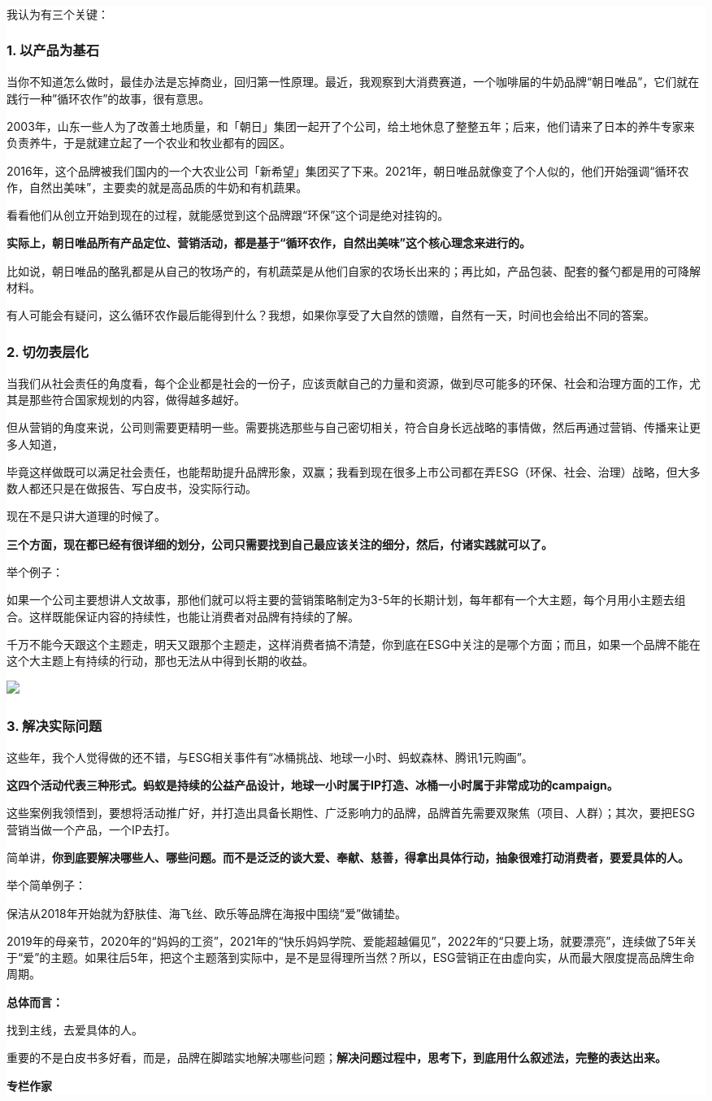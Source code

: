 我认为有三个关键：

### 1\. 以产品为基石

当你不知道怎么做时，最佳办法是忘掉商业，回归第一性原理。最近，我观察到大消费赛道，一个咖啡届的牛奶品牌“朝日唯品”，它们就在践行一种”循环农作”的故事，很有意思。

2003年，山东一些人为了改善土地质量，和「朝日」集团一起开了个公司，给土地休息了整整五年；后来，他们请来了日本的养牛专家来负责养牛，于是就建立起了一个农业和牧业都有的园区。

2016年，这个品牌被我们国内的一个大农业公司「新希望」集团买了下来。2021年，朝日唯品就像变了个人似的，他们开始强调“循环农作，自然出美味”，主要卖的就是高品质的牛奶和有机蔬果。

看看他们从创立开始到现在的过程，就能感觉到这个品牌跟“环保”这个词是绝对挂钩的。

**实际上，朝日唯品所有产品定位、营销活动，都是基于“循环农作，自然出美味”这个核心理念来进行的。**

比如说，朝日唯品的酪乳都是从自己的牧场产的，有机蔬菜是从他们自家的农场长出来的；再比如，产品包装、配套的餐勺都是用的可降解材料。

有人可能会有疑问，这么循环农作最后能得到什么？我想，如果你享受了大自然的馈赠，自然有一天，时间也会给出不同的答案。

### 2\. 切勿表层化

当我们从社会责任的角度看，每个企业都是社会的一份子，应该贡献自己的力量和资源，做到尽可能多的环保、社会和治理方面的工作，尤其是那些符合国家规划的内容，做得越多越好。

但从营销的角度来说，公司则需要更精明一些。需要挑选那些与自己密切相关，符合自身长远战略的事情做，然后再通过营销、传播来让更多人知道，

毕竟这样做既可以满足社会责任，也能帮助提升品牌形象，双赢；我看到现在很多上市公司都在弄ESG（环保、社会、治理）战略，但大多数人都还只是在做报告、写白皮书，没实际行动。

现在不是只讲大道理的时候了。

**三个方面，现在都已经有很详细的划分，公司只需要找到自己最应该关注的细分，然后，付诸实践就可以了。**

举个例子：

如果一个公司主要想讲人文故事，那他们就可以将主要的营销策略制定为3-5年的长期计划，每年都有一个大主题，每个月用小主题去组合。这样既能保证内容的持续性，也能让消费者对品牌有持续的了解。

千万不能今天跟这个主题走，明天又跟那个主题走，这样消费者搞不清楚，你到底在ESG中关注的是哪个方面；而且，如果一个品牌不能在这个大主题上有持续的行动，那也无法从中得到长期的收益。

![](https://image.yunyingpai.com/wp/2023/07/QOfdioL83Jf63mruCXhS.png)

### 3\. 解决实际问题

这些年，我个人觉得做的还不错，与ESG相关事件有“冰桶挑战、地球一小时、蚂蚁森林、腾讯1元购画”。

**这四个活动代表三种形式。蚂蚁是持续的公益产品设计，地球一小时属于IP打造、冰桶一小时属于非常成功的campaign。**

这些案例我领悟到，要想将活动推广好，并打造出具备长期性、广泛影响力的品牌，品牌首先需要双聚焦（项目、人群）；其次，要把ESG营销当做一个产品，一个IP去打。

简单讲，**你到底要解决哪些人、哪些问题。而不是泛泛的谈大爱、奉献、慈善，得拿出具体行动，抽象很难打动消费者，要爱具体的人。**

举个简单例子：

保洁从2018年开始就为舒肤佳、海飞丝、欧乐等品牌在海报中围绕“爱”做铺垫。

2019年的母亲节，2020年的“妈妈的工资”，2021年的“快乐妈妈学院、爱能超越偏见”，2022年的“只要上场，就要漂亮”，连续做了5年关于“爱”的主题。如果往后5年，把这个主题落到实际中，是不是显得理所当然？所以，ESG营销正在由虚向实，从而最大限度提高品牌生命周期。

**总体而言：**

找到主线，去爱具体的人。

重要的不是白皮书多好看，而是，品牌在脚踏实地解决哪些问题；**解决问题过程中，思考下，到底用什么叙述法，完整的表达出来。**

**专栏作家**
